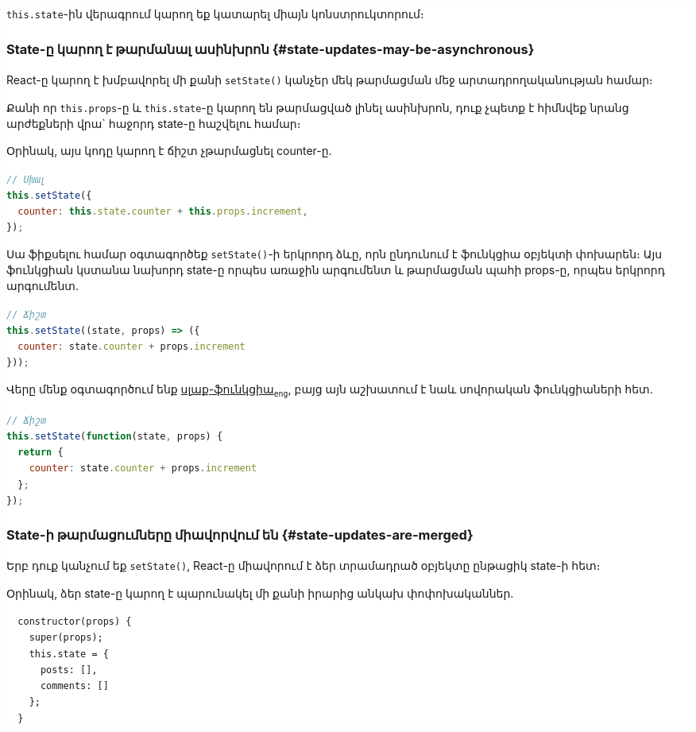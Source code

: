 `this.state`-ին վերագրում կարող եք կատարել միայն կոնստրուկտորում։

### State-ը կարող է թարմանալ ասինխրոն {#state-updates-may-be-asynchronous}

React-ը կարող է խմբավորել մի քանի `setState()` կանչեր մեկ թարմացման մեջ արտադրողականության համար։

Քանի որ `this.props`-ը և `this.state`-ը կարող են թարմացված լինել ասինխրոն, դուք չպետք է հիմնվեք նրանց արժեքների վրա\` հաջորդ state-ը հաշվելու համար։

Օրինակ, այս կոդը կարող է ճիշտ չթարմացնել counter-ը.

```js
// Սխալ
this.setState({
  counter: this.state.counter + this.props.increment,
});
```

Սա ֆիքսելու համար օգտագործեք `setState()`-ի երկրորդ ձևը, որն ընդունում է ֆունկցիա օբյեկտի փոխարեն։ Այս ֆունկցիան կստանա նախորդ state-ը որպես առաջին արգումենտ և թարմացման պահի props-ը, որպես երկրորդ արգումենտ.

```js
// Ճիշտ
this.setState((state, props) => ({
  counter: state.counter + props.increment
}));
```

Վերը մենք օգտագործում ենք [սլաք-ֆունկցիա](https://developer.mozilla.org/en/docs/Web/JavaScript/Reference/Functions/Arrow_functions)<sub>`eng`</sub>, բայց այն աշխատում է նաև սովորական ֆունկցիաների հետ.

```js
// Ճիշտ
this.setState(function(state, props) {
  return {
    counter: state.counter + props.increment
  };
});
```

### State-ի թարմացումները միավորվում են {#state-updates-are-merged}

Երբ դուք կանչում եք `setState()`, React-ը միավորում է ձեր տրամադրած օբյեկտը ընթացիկ state-ի հետ։

Օրինակ, ձեր state-ը կարող է պարունակել մի քանի իրարից անկախ փոփոխականներ.

```js{4,5}
  constructor(props) {
    super(props);
    this.state = {
      posts: [],
      comments: []
    };
  }
```
